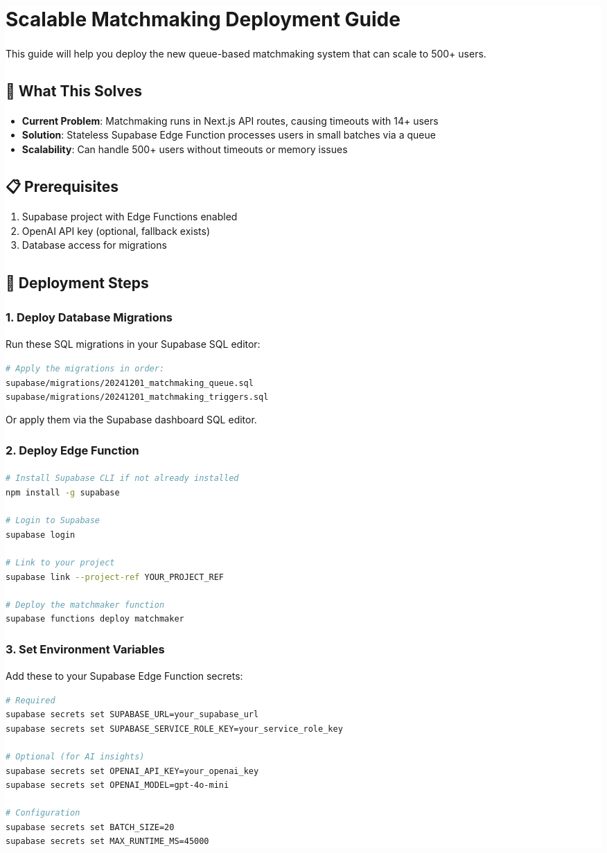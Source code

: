 # Scalable Matchmaking Deployment Guide

This guide will help you deploy the new queue-based matchmaking system that can scale to 500+ users.

## 🎯 What This Solves

- **Current Problem**: Matchmaking runs in Next.js API routes, causing timeouts with 14+ users
- **Solution**: Stateless Supabase Edge Function processes users in small batches via a queue
- **Scalability**: Can handle 500+ users without timeouts or memory issues

## 📋 Prerequisites

1. Supabase project with Edge Functions enabled
2. OpenAI API key (optional, fallback exists)
3. Database access for migrations

## 🚀 Deployment Steps

### 1. Deploy Database Migrations

Run these SQL migrations in your Supabase SQL editor:

```bash
# Apply the migrations in order:
supabase/migrations/20241201_matchmaking_queue.sql
supabase/migrations/20241201_matchmaking_triggers.sql
```

Or apply them via the Supabase dashboard SQL editor.

### 2. Deploy Edge Function

```bash
# Install Supabase CLI if not already installed
npm install -g supabase

# Login to Supabase
supabase login

# Link to your project
supabase link --project-ref YOUR_PROJECT_REF

# Deploy the matchmaker function
supabase functions deploy matchmaker
```

### 3. Set Environment Variables

Add these to your Supabase Edge Function secrets:

```bash
# Required
supabase secrets set SUPABASE_URL=your_supabase_url
supabase secrets set SUPABASE_SERVICE_ROLE_KEY=your_service_role_key

# Optional (for AI insights)
supabase secrets set OPENAI_API_KEY=your_openai_key
supabase secrets set OPENAI_MODEL=gpt-4o-mini

# Configuration
supabase secrets set BATCH_SIZE=20
supabase secrets set MAX_RUNTIME_MS=45000
```
